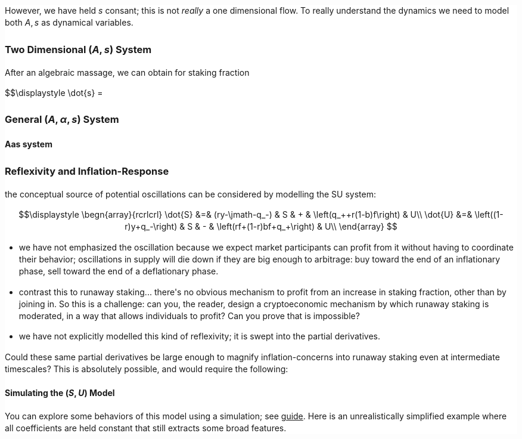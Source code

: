However, we have held $s$ consant; this is not *really* a one
dimensional flow.  To really understand the dynamics we need to model
both $A,s$ as dynamical variables.

### Two Dimensional $(A,s)$ System

After an algebraic massage, we can obtain for staking fraction

$$\displaystyle
\dot{s} = 

### General $(A,\alpha,s)$ System

#### Aas system

### Reflexivity and Inflation-Response

the conceptual source of potential oscillations can be considered by
modelling the SU system:

$$\displaystyle
\begn{array}{rcrlcrl}
\dot{S} &=& (ry-\jmath-q_-) & S & + & \left(q_++r(1-b)f\right) & U\\
\dot{U} &=& \left((1-r)y+q_-\right) & S & - & \left(rf+(1-r)bf+q_+\right) & U\\
\end{array}
$$


- we have not emphasized the oscillation because we expect market
participants can profit from it without having to coordinate their
behavior; oscillations in supply will die down if they are big enough
to arbitrage: buy toward the end of an inflationary phase, sell toward
the end of a deflationary phase.

- contrast this to runaway staking... there's no obvious mechanism to
  profit from an increase in staking fraction, other than by joining
  in.  So this is a challenge: can you, the reader, design a
  cryptoeconomic mechanism by which runaway staking is moderated, in a
  way that allows individuals to profit?  Can you prove that is impossible?

- we have not explicitly modelled this kind of reflexivity; it is swept into
  the partial derivatives.  

Could these same partial derivatives be large enough to magnify
inflation-concerns into runaway staking even at intermediate
timescales?  This is absolutely possible, and would require the following:









#### Simulating the $(S,U)$ Model

You can explore some behaviors of this model using a simulation; see
[guide]().  Here is an unrealistically simplified example where all
coefficients are held constant that still extracts some broad
features.
